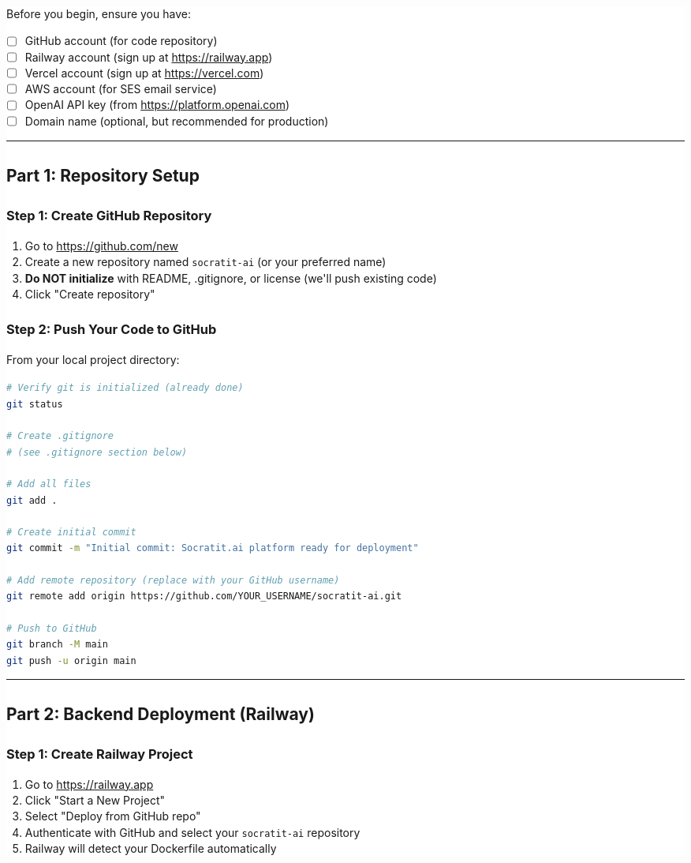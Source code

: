 Before you begin, ensure you have:

- [ ] GitHub account (for code repository)
- [ ] Railway account (sign up at https://railway.app)
- [ ] Vercel account (sign up at https://vercel.com)
- [ ] AWS account (for SES email service)
- [ ] OpenAI API key (from https://platform.openai.com)
- [ ] Domain name (optional, but recommended for production)

---

## Part 1: Repository Setup

### Step 1: Create GitHub Repository

1. Go to https://github.com/new
2. Create a new repository named `socratit-ai` (or your preferred name)
3. **Do NOT initialize** with README, .gitignore, or license (we'll push existing code)
4. Click "Create repository"

### Step 2: Push Your Code to GitHub

From your local project directory:

```bash
# Verify git is initialized (already done)
git status

# Create .gitignore
# (see .gitignore section below)

# Add all files
git add .

# Create initial commit
git commit -m "Initial commit: Socratit.ai platform ready for deployment"

# Add remote repository (replace with your GitHub username)
git remote add origin https://github.com/YOUR_USERNAME/socratit-ai.git

# Push to GitHub
git branch -M main
git push -u origin main
```

---

## Part 2: Backend Deployment (Railway)

### Step 1: Create Railway Project

1. Go to https://railway.app
2. Click "Start a New Project"
3. Select "Deploy from GitHub repo"
4. Authenticate with GitHub and select your `socratit-ai` repository
5. Railway will detect your Dockerfile automatically
